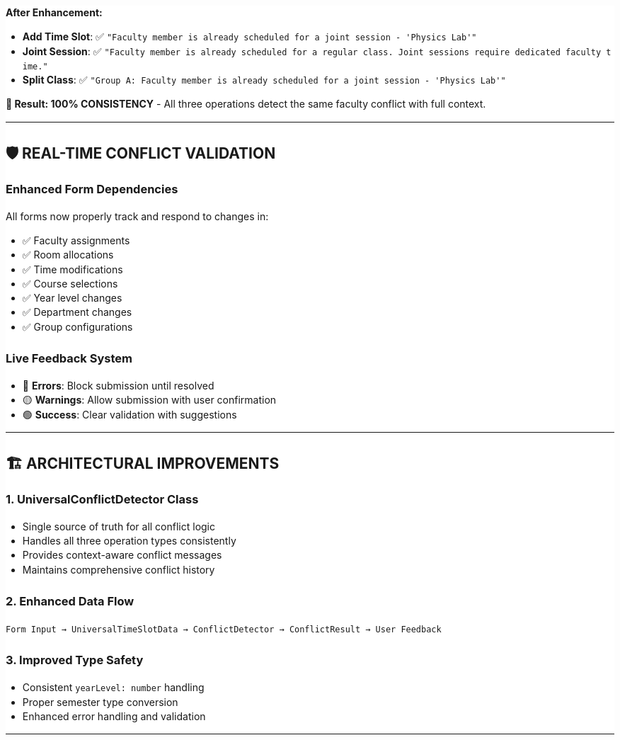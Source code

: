 **After Enhancement:**
- **Add Time Slot**: ✅ `"Faculty member is already scheduled for a joint session - 'Physics Lab'"`
- **Joint Session**: ✅ `"Faculty member is already scheduled for a regular class. Joint sessions require dedicated faculty time."`  
- **Split Class**: ✅ `"Group A: Faculty member is already scheduled for a joint session - 'Physics Lab'"`

**🎯 Result: 100% CONSISTENCY** - All three operations detect the same faculty conflict with full context.

---

## 🛡️ **REAL-TIME CONFLICT VALIDATION**

### **Enhanced Form Dependencies**
All forms now properly track and respond to changes in:
- ✅ Faculty assignments
- ✅ Room allocations  
- ✅ Time modifications
- ✅ Course selections
- ✅ Year level changes
- ✅ Department changes
- ✅ Group configurations

### **Live Feedback System**
- 🔴 **Errors**: Block submission until resolved
- 🟡 **Warnings**: Allow submission with user confirmation
- 🟢 **Success**: Clear validation with suggestions

---

## 🏗️ **ARCHITECTURAL IMPROVEMENTS**

### **1. UniversalConflictDetector Class**
- Single source of truth for all conflict logic
- Handles all three operation types consistently
- Provides context-aware conflict messages
- Maintains comprehensive conflict history

### **2. Enhanced Data Flow**
```
Form Input → UniversalTimeSlotData → ConflictDetector → ConflictResult → User Feedback
```

### **3. Improved Type Safety**
- Consistent `yearLevel: number` handling
- Proper semester type conversion
- Enhanced error handling and validation

---

